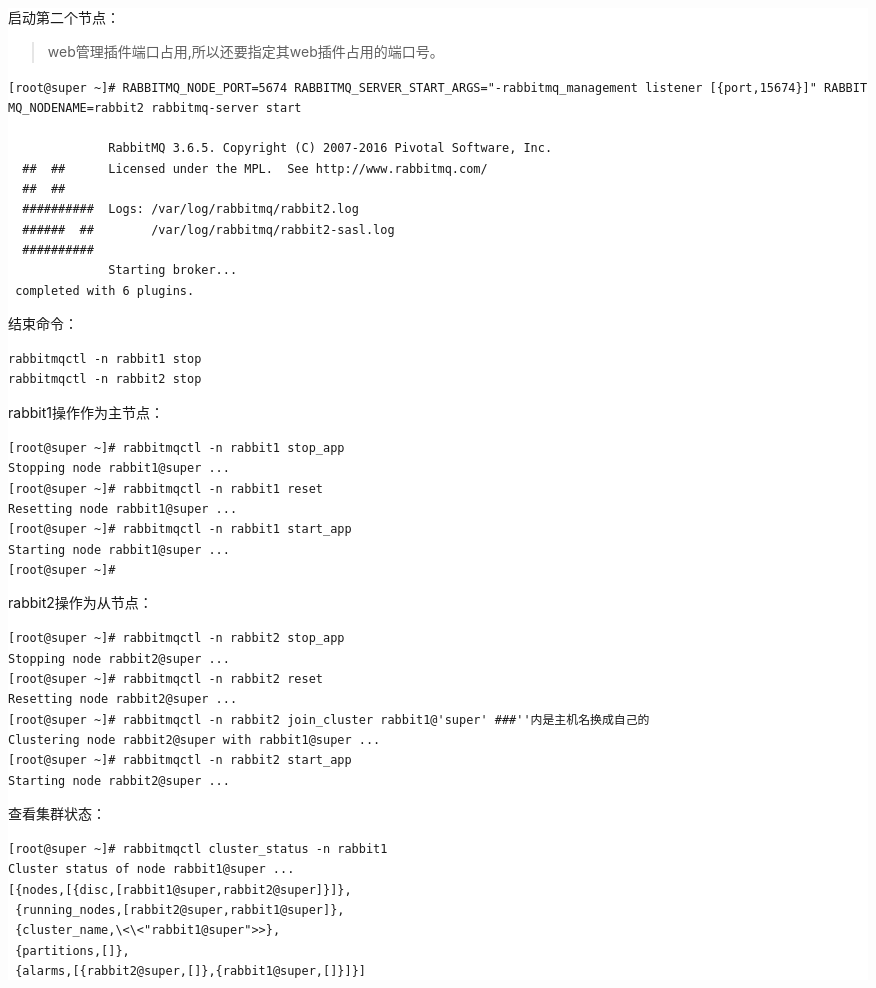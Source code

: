 启动第二个节点：

> web管理插件端口占用,所以还要指定其web插件占用的端口号。

```
[root@super ~]# RABBITMQ_NODE_PORT=5674 RABBITMQ_SERVER_START_ARGS="-rabbitmq_management listener [{port,15674}]" RABBITMQ_NODENAME=rabbit2 rabbitmq-server start

              RabbitMQ 3.6.5. Copyright (C) 2007-2016 Pivotal Software, Inc.
  ##  ##      Licensed under the MPL.  See http://www.rabbitmq.com/
  ##  ##
  ##########  Logs: /var/log/rabbitmq/rabbit2.log
  ######  ##        /var/log/rabbitmq/rabbit2-sasl.log
  ##########
              Starting broker...
 completed with 6 plugins.

```

结束命令：

```
rabbitmqctl -n rabbit1 stop
rabbitmqctl -n rabbit2 stop
```



rabbit1操作作为主节点：

```
[root@super ~]# rabbitmqctl -n rabbit1 stop_app  
Stopping node rabbit1@super ...
[root@super ~]# rabbitmqctl -n rabbit1 reset     
Resetting node rabbit1@super ...
[root@super ~]# rabbitmqctl -n rabbit1 start_app
Starting node rabbit1@super ...
[root@super ~]# 
```

rabbit2操作为从节点：

```
[root@super ~]# rabbitmqctl -n rabbit2 stop_app
Stopping node rabbit2@super ...
[root@super ~]# rabbitmqctl -n rabbit2 reset
Resetting node rabbit2@super ...
[root@super ~]# rabbitmqctl -n rabbit2 join_cluster rabbit1@'super' ###''内是主机名换成自己的
Clustering node rabbit2@super with rabbit1@super ...
[root@super ~]# rabbitmqctl -n rabbit2 start_app
Starting node rabbit2@super ...

```

查看集群状态：

```
[root@super ~]# rabbitmqctl cluster_status -n rabbit1
Cluster status of node rabbit1@super ...
[{nodes,[{disc,[rabbit1@super,rabbit2@super]}]},
 {running_nodes,[rabbit2@super,rabbit1@super]},
 {cluster_name,\<\<"rabbit1@super">>},
 {partitions,[]},
 {alarms,[{rabbit2@super,[]},{rabbit1@super,[]}]}]
```
